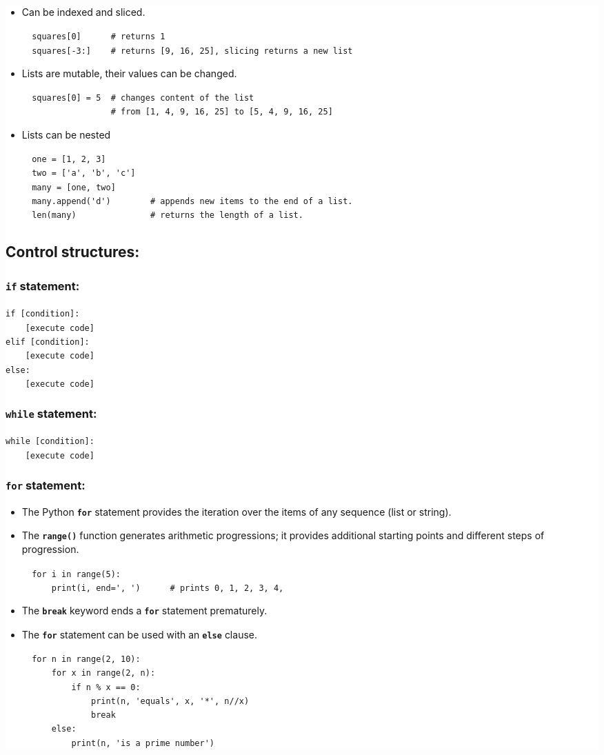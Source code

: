 - Can be indexed and sliced.

        squares[0]      # returns 1
        squares[-3:]    # returns [9, 16, 25], slicing returns a new list

- Lists are mutable, their values can be changed.

        squares[0] = 5  # changes content of the list 
                        # from [1, 4, 9, 16, 25] to [5, 4, 9, 16, 25]

- Lists can be nested

        one = [1, 2, 3]
        two = ['a', 'b', 'c']
        many = [one, two]
        many.append('d')        # appends new items to the end of a list.
        len(many)               # returns the length of a list.


## Control structures:

### `if` statement:

    if [condition]:
        [execute code]
    elif [condition]:
        [execute code]
    else:
        [execute code]


### `while` statement:

    while [condition]:
        [execute code]


### `for` statement:

- The Python __`for`__ statement provides the iteration over the items of any sequence (list or string).
- The __`range()`__ function generates arithmetic progressions; it provides additional starting points 
and different steps of progression.

        for i in range(5):
            print(i, end=', ')      # prints 0, 1, 2, 3, 4, 

- The __`break`__ keyword ends a __`for`__ statement prematurely.
- The __`for`__ statement can be used with an __`else`__ clause.

        for n in range(2, 10):
            for x in range(2, n):
                if n % x == 0:
                    print(n, 'equals', x, '*', n//x)
                    break
            else:
                print(n, 'is a prime number')
